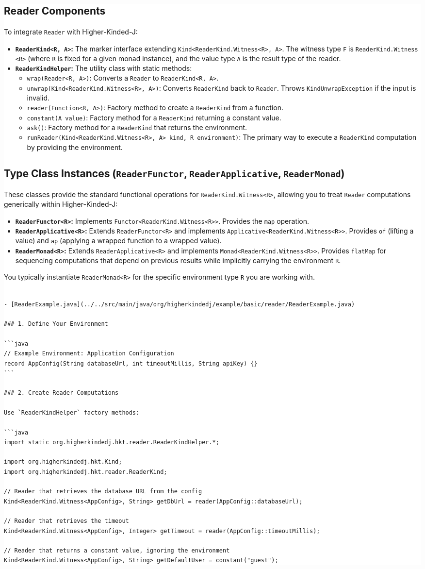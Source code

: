 ## Reader Components

To integrate `Reader` with Higher-Kinded-J:

* **`ReaderKind<R, A>`:** The marker interface extending `Kind<ReaderKind.Witness<R>, A>`. The witness type `F` is `ReaderKind.Witness<R>` (where `R` is fixed for a given monad instance), and the value type `A` is the result type of the reader.
* **`ReaderKindHelper`:** The utility class with static methods:
  * `wrap(Reader<R, A>)`: Converts a `Reader` to `ReaderKind<R, A>`.
  * `unwrap(Kind<ReaderKind.Witness<R>, A>)`: Converts `ReaderKind` back to `Reader`. Throws `KindUnwrapException` if the input is invalid.
  * `reader(Function<R, A>)`: Factory method to create a `ReaderKind` from a function.
  * `constant(A value)`: Factory method for a `ReaderKind` returning a constant value.
  * `ask()`: Factory method for a `ReaderKind` that returns the environment.
  * `runReader(Kind<ReaderKind.Witness<R>, A> kind, R environment)`: The primary way to execute a `ReaderKind` computation by providing the environment.

## Type Class Instances (`ReaderFunctor`, `ReaderApplicative`, `ReaderMonad`)

These classes provide the standard functional operations for `ReaderKind.Witness<R>`, allowing you to treat `Reader` computations generically within Higher-Kinded-J:

* **`ReaderFunctor<R>`:** Implements `Functor<ReaderKind.Witness<R>>`. Provides the `map` operation.
* **`ReaderApplicative<R>`:** Extends `ReaderFunctor<R>` and implements `Applicative<ReaderKind.Witness<R>>`. Provides `of` (lifting a value) and `ap` (applying a wrapped function to a wrapped value).
* **`ReaderMonad<R>`:** Extends `ReaderApplicative<R>` and implements `Monad<ReaderKind.Witness<R>>`. Provides `flatMap` for sequencing computations that depend on previous results while implicitly carrying the environment `R`.

You typically instantiate `ReaderMonad<R>` for the specific environment type `R` you are working with.

~~~admonish example title="Example: Managing Configuration"

- [ReaderExample.java](../../src/main/java/org/higherkindedj/example/basic/reader/ReaderExample.java)

### 1. Define Your Environment

```java
// Example Environment: Application Configuration
record AppConfig(String databaseUrl, int timeoutMillis, String apiKey) {}
```

### 2. Create Reader Computations

Use `ReaderKindHelper` factory methods:

```java
import static org.higherkindedj.hkt.reader.ReaderKindHelper.*;

import org.higherkindedj.hkt.Kind;
import org.higherkindedj.hkt.reader.ReaderKind;

// Reader that retrieves the database URL from the config
Kind<ReaderKind.Witness<AppConfig>, String> getDbUrl = reader(AppConfig::databaseUrl);

// Reader that retrieves the timeout
Kind<ReaderKind.Witness<AppConfig>, Integer> getTimeout = reader(AppConfig::timeoutMillis);

// Reader that returns a constant value, ignoring the environment
Kind<ReaderKind.Witness<AppConfig>, String> getDefaultUser = constant("guest");
~~~